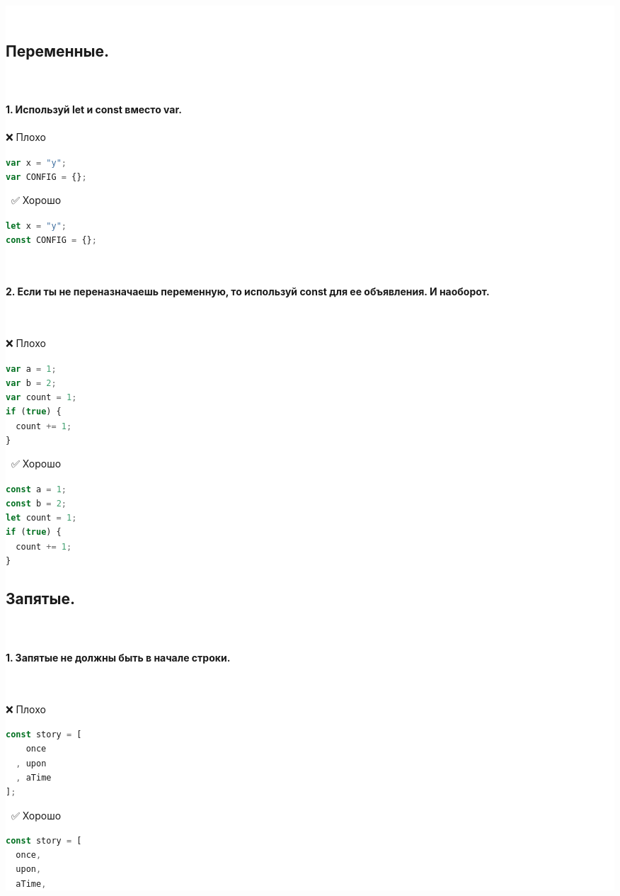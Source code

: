 &nbsp;

## Переменные.

&nbsp;
#### 1. Используй let и const вместо var.

❌ Плохо
```javascript
var x = "y";
var CONFIG = {};
```
&nbsp;
✅ Хорошо
```javascript
let x = "y";
const CONFIG = {};
```
&nbsp;

#### 2. Если ты не переназначаешь переменную, то используй const для ее объявления. И наоборот.

&nbsp;

❌ Плохо
```javascript
var a = 1;
var b = 2;
var count = 1;
if (true) {
  count += 1;
}
```
&nbsp;
✅ Хорошо
```javascript
const a = 1;
const b = 2;
let count = 1;
if (true) {
  count += 1;
}
```

## Запятые.

&nbsp;
#### 1. Запятые не должны быть в начале строки.

&nbsp;

❌ Плохо
```javascript
const story = [
    once
  , upon
  , aTime
];
```
&nbsp;
✅ Хорошо
```javascript
const story = [
  once,
  upon,
  aTime,
```